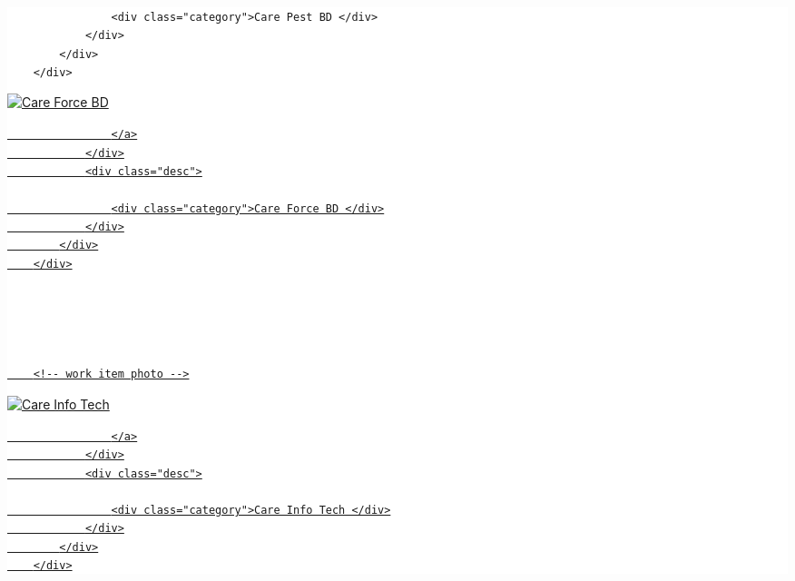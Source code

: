					<div class="category">Care Pest BD </div>
				</div>
			</div>
		</div>




<div class="col col-d-6 col-t-6 col-m-12 grid-item photo border-line-h">
			<div class="box-item">
				<div class="image">
				<a href="https://careforcebd.com" target="_blank">
						<img class="lazy" data-src="assets/img/works/t6.PNG" src="assets/img/tenor.gif" alt="Care Force BD"/>

					</a>
				</div>
				<div class="desc">

					<div class="category">Care Force BD </div>
				</div>
			</div>
		</div>





		<!-- work item photo -->
<div class="col col-d-6 col-t-6 col-m-12 grid-item photo border-line-h">
			<div class="box-item">
				<div class="image">
				<a href="https://www.careinfotech.net" target="_blank">
						<img class="lazy" data-src="assets/img/works/t7.PNG" src="assets/img/tenor.gif" alt="Care Info Tech"/>

					</a>
				</div>
				<div class="desc">

					<div class="category">Care Info Tech </div>
				</div>
			</div>
		</div>
